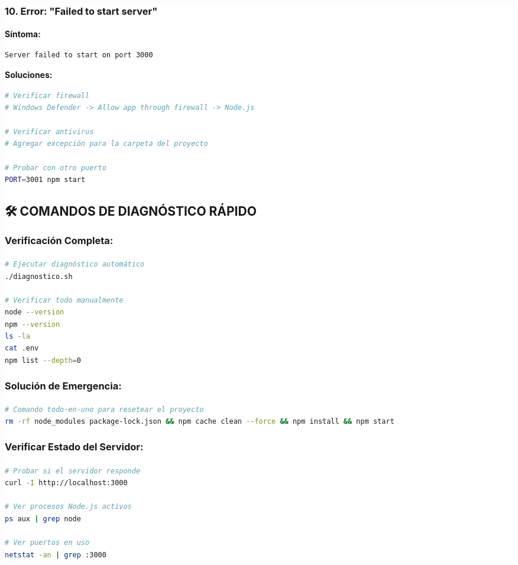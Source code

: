 ### **10. Error: "Failed to start server"**

**Síntoma:**
```bash
Server failed to start on port 3000
```

**Soluciones:**
```bash
# Verificar firewall
# Windows Defender -> Allow app through firewall -> Node.js

# Verificar antivirus
# Agregar excepción para la carpeta del proyecto

# Probar con otro puerto
PORT=3001 npm start
```

## 🛠️ **COMANDOS DE DIAGNÓSTICO RÁPIDO**

### **Verificación Completa:**
```bash
# Ejecutar diagnóstico automático
./diagnostico.sh

# Verificar todo manualmente
node --version
npm --version
ls -la
cat .env
npm list --depth=0
```

### **Solución de Emergencia:**
```bash
# Comando todo-en-uno para resetear el proyecto
rm -rf node_modules package-lock.json && npm cache clean --force && npm install && npm start
```

### **Verificar Estado del Servidor:**
```bash
# Probar si el servidor responde
curl -I http://localhost:3000

# Ver procesos Node.js activos
ps aux | grep node

# Ver puertos en uso
netstat -an | grep :3000
```
